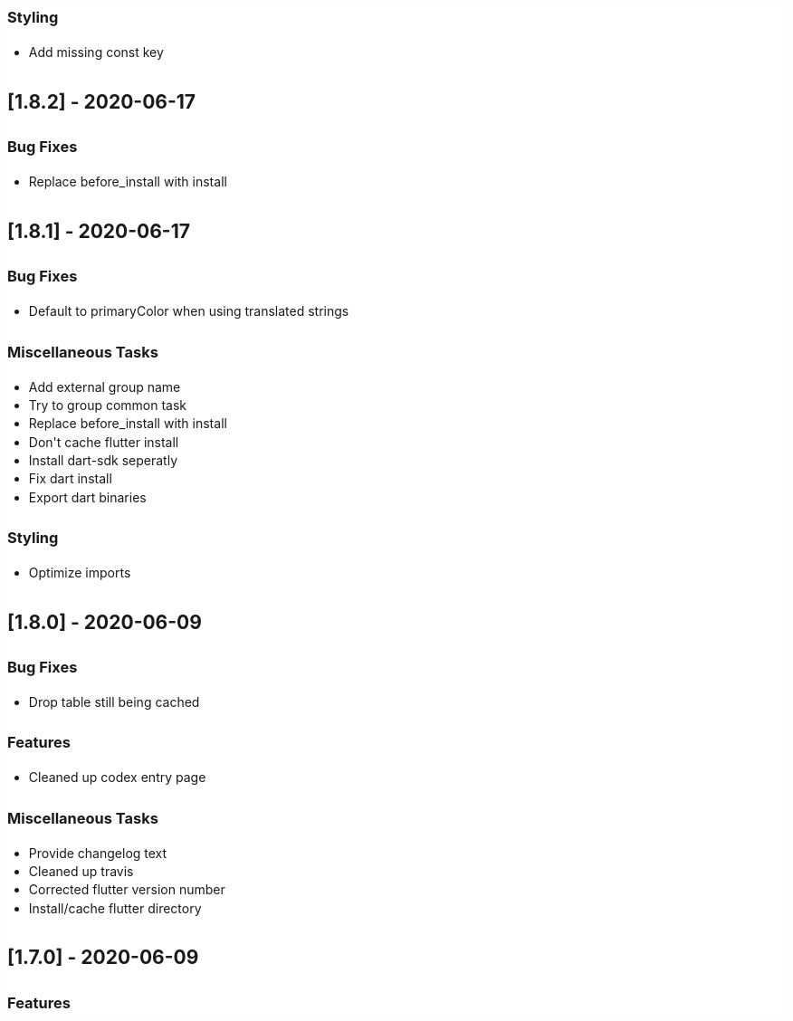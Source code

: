 ### Styling

- Add missing const key

## [1.8.2] - 2020-06-17

### Bug Fixes

- Replace before_install with install

## [1.8.1] - 2020-06-17

### Bug Fixes

- Default to primaryColor when using translated strings

### Miscellaneous Tasks

- Add external group name
- Try to group common task
- Replace before_install with install
- Don't cache flutter install
- Install dart-sdk seperatly
- Fix dart install
- Export dart binaries

### Styling

- Optimize imports

## [1.8.0] - 2020-06-09

### Bug Fixes

- Drop table still being cached

### Features

- Cleaned up codex entry page

### Miscellaneous Tasks

- Provide changelog text
- Cleaned up travis
- Corrected flutter version number
- Install/cache flutter directory

## [1.7.0] - 2020-06-09

### Features
